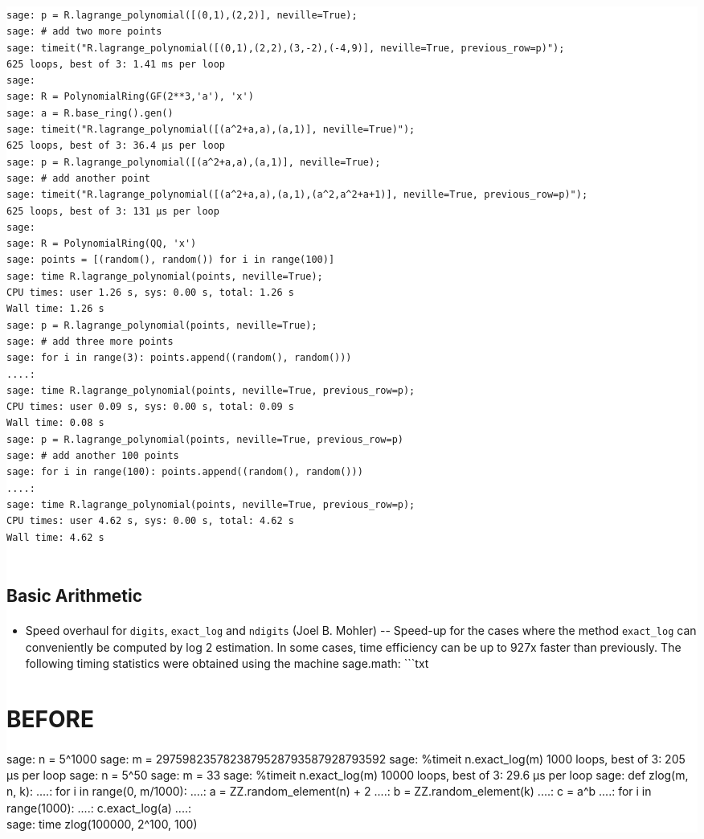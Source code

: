 ```txt
sage: p = R.lagrange_polynomial([(0,1),(2,2)], neville=True);
sage: # add two more points
sage: timeit("R.lagrange_polynomial([(0,1),(2,2),(3,-2),(-4,9)], neville=True, previous_row=p)");
625 loops, best of 3: 1.41 ms per loop
sage:
sage: R = PolynomialRing(GF(2**3,'a'), 'x')
sage: a = R.base_ring().gen()
sage: timeit("R.lagrange_polynomial([(a^2+a,a),(a,1)], neville=True)");
625 loops, best of 3: 36.4 µs per loop
sage: p = R.lagrange_polynomial([(a^2+a,a),(a,1)], neville=True);
sage: # add another point
sage: timeit("R.lagrange_polynomial([(a^2+a,a),(a,1),(a^2,a^2+a+1)], neville=True, previous_row=p)");
625 loops, best of 3: 131 µs per loop
sage:
sage: R = PolynomialRing(QQ, 'x')
sage: points = [(random(), random()) for i in range(100)]
sage: time R.lagrange_polynomial(points, neville=True);
CPU times: user 1.26 s, sys: 0.00 s, total: 1.26 s
Wall time: 1.26 s
sage: p = R.lagrange_polynomial(points, neville=True);
sage: # add three more points
sage: for i in range(3): points.append((random(), random()))
....: 
sage: time R.lagrange_polynomial(points, neville=True, previous_row=p);
CPU times: user 0.09 s, sys: 0.00 s, total: 0.09 s
Wall time: 0.08 s
sage: p = R.lagrange_polynomial(points, neville=True, previous_row=p)
sage: # add another 100 points
sage: for i in range(100): points.append((random(), random()))
....: 
sage: time R.lagrange_polynomial(points, neville=True, previous_row=p);
CPU times: user 4.62 s, sys: 0.00 s, total: 4.62 s
Wall time: 4.62 s
 
```

## Basic Arithmetic

* Speed overhaul for `digits`, `exact_log` and `ndigits` (Joel B. Mohler) -- Speed-up for the cases where the method `exact_log` can conveniently be computed by log 2 estimation. In some cases, time efficiency can be up to 927x faster than previously. The following timing statistics were obtained using the machine sage.math: ```txt
# BEFORE

sage: n = 5^1000
sage: m = 2975982357823879528793587928793592
sage: %timeit n.exact_log(m)
1000 loops, best of 3: 205 µs per loop
sage: n = 5^50
sage: m = 33
sage: %timeit n.exact_log(m)
10000 loops, best of 3: 29.6 µs per loop
sage: def zlog(m, n, k):
....:     for i in range(0, m/1000):
....:         a = ZZ.random_element(n) + 2
....:         b = ZZ.random_element(k)
....:         c = a^b
....:         for i in range(1000):
....:             c.exact_log(a)
....:             
sage: time zlog(100000, 2^100, 100)